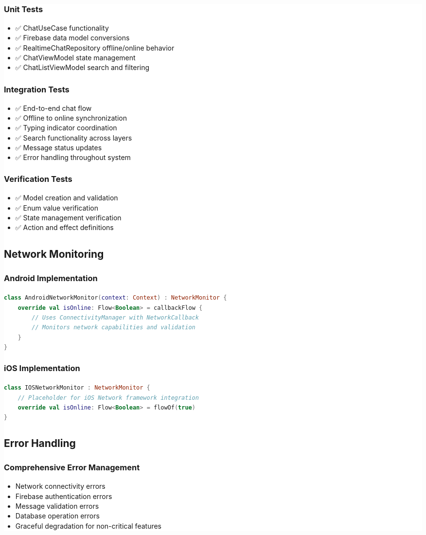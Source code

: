 ### Unit Tests
- ✅ ChatUseCase functionality
- ✅ Firebase data model conversions
- ✅ RealtimeChatRepository offline/online behavior
- ✅ ChatViewModel state management
- ✅ ChatListViewModel search and filtering

### Integration Tests
- ✅ End-to-end chat flow
- ✅ Offline to online synchronization
- ✅ Typing indicator coordination
- ✅ Search functionality across layers
- ✅ Message status updates
- ✅ Error handling throughout system

### Verification Tests
- ✅ Model creation and validation
- ✅ Enum value verification
- ✅ State management verification
- ✅ Action and effect definitions

## Network Monitoring

### Android Implementation
```kotlin
class AndroidNetworkMonitor(context: Context) : NetworkMonitor {
    override val isOnline: Flow<Boolean> = callbackFlow {
        // Uses ConnectivityManager with NetworkCallback
        // Monitors network capabilities and validation
    }
}
```

### iOS Implementation
```kotlin
class IOSNetworkMonitor : NetworkMonitor {
    // Placeholder for iOS Network framework integration
    override val isOnline: Flow<Boolean> = flowOf(true)
}
```

## Error Handling

### Comprehensive Error Management
- Network connectivity errors
- Firebase authentication errors
- Message validation errors
- Database operation errors
- Graceful degradation for non-critical features
